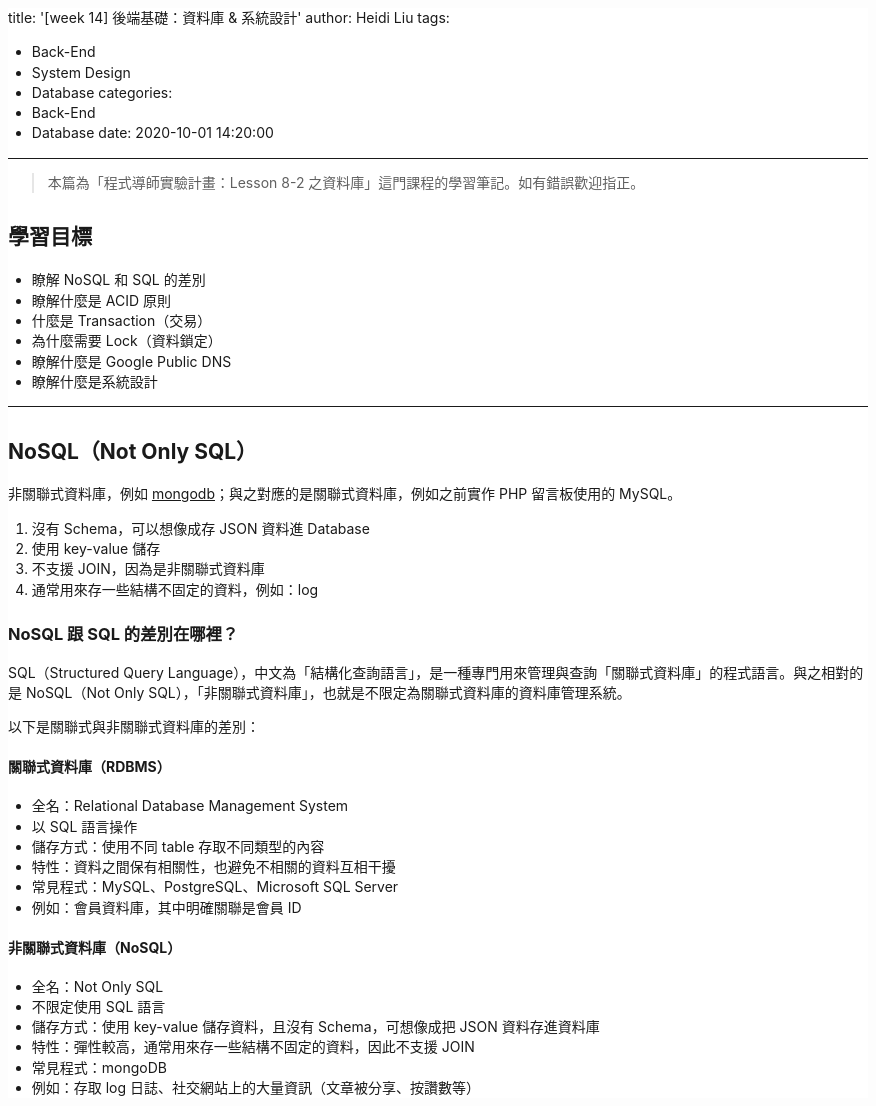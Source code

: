 title: '[week 14] 後端基礎：資料庫 & 系統設計'
author: Heidi Liu
tags:
  - Back-End
  - System Design
  - Database
categories:
  - Back-End
  - Database
date: 2020-10-01 14:20:00
---
> 本篇為「程式導師實驗計畫：Lesson 8-2 之資料庫」這門課程的學習筆記。如有錯誤歡迎指正。

## 學習目標

- 瞭解 NoSQL 和 SQL 的差別
- 瞭解什麼是 ACID 原則
- 什麼是 Transaction（交易）
- 為什麼需要 Lock（資料鎖定）
- 瞭解什麼是 Google Public DNS
- 瞭解什麼是系統設計

---

## NoSQL（Not Only SQL）

非關聯式資料庫，例如 [mongodb](https://www.mongodb.com/cloud/atlas/lp/try2?utm_source=google&utm_campaign=gs_apac_taiwan_search_brand_atlas_desktop&utm_term=mongodb&utm_medium=cpc_paid_search&utm_ad=e&utm_ad_campaign_id=6498554090&gclid=Cj0KCQjwuL_8BRCXARIsAGiC51A2fnn8cy0JQPdfGGGCluss0PuBCG96x3-NzTfSE9jy0ibAJMTLy1IaAhApEALw_wcB)；與之對應的是關聯式資料庫，例如之前實作 PHP 留言板使用的 MySQL。

1. 沒有 Schema，可以想像成存 JSON 資料進 Database
2. 使用 key-value 儲存
3. 不支援 JOIN，因為是非關聯式資料庫
4. 通常用來存一些結構不固定的資料，例如：log

### NoSQL 跟 SQL 的差別在哪裡？

SQL（Structured Query Language），中文為「結構化查詢語言」，是一種專門用來管理與查詢「關聯式資料庫」的程式語言。與之相對的是 NoSQL（Not Only SQL），「非關聯式資料庫」，也就是不限定為關聯式資料庫的資料庫管理系統。

以下是關聯式與非關聯式資料庫的差別：

#### 關聯式資料庫（RDBMS）
- 全名：Relational Database Management System
- 以 SQL 語言操作
- 儲存方式：使用不同 table 存取不同類型的內容
- 特性：資料之間保有相關性，也避免不相關的資料互相干擾
- 常見程式：MySQL、PostgreSQL、Microsoft SQL Server
- 例如：會員資料庫，其中明確關聯是會員 ID

#### 非關聯式資料庫（NoSQL）
- 全名：Not Only SQL
- 不限定使用 SQL 語言
- 儲存方式：使用 key-value 儲存資料，且沒有 Schema，可想像成把 JSON 資料存進資料庫
- 特性：彈性較高，通常用來存一些結構不固定的資料，因此不支援 JOIN
- 常見程式：mongoDB
- 例如：存取 log 日誌、社交網站上的大量資訊（文章被分享、按讚數等）
